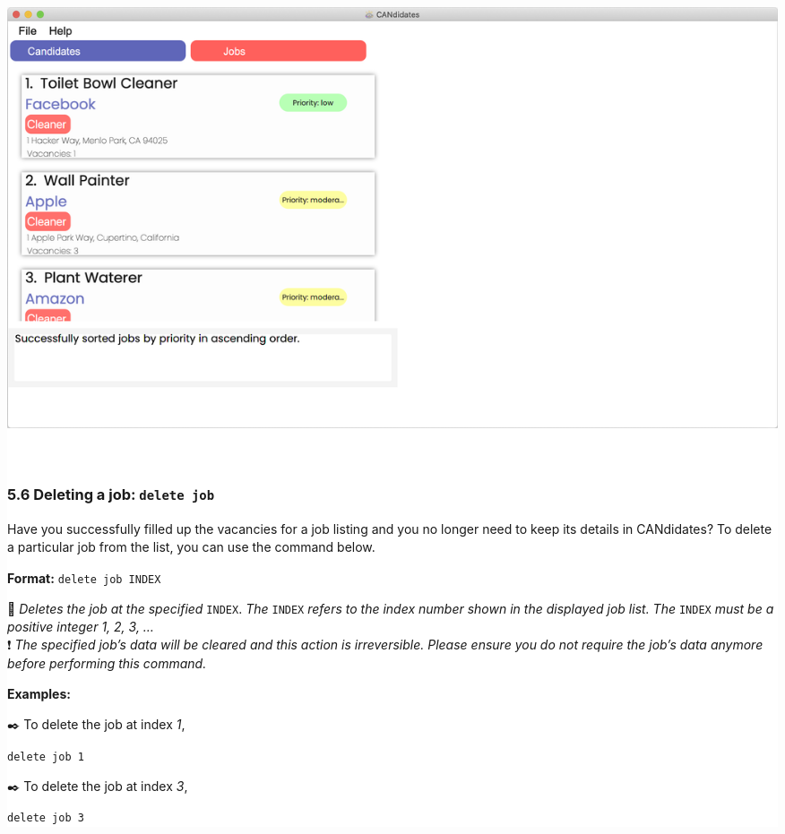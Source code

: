 ![Sort Job Step 2](images/sortJob2.png)

<br>

### 5.6 Deleting a job: `delete job`

Have you successfully filled up the vacancies for a job listing and you no longer need to keep its details in CANdidates? 
To delete a particular job from the list, you can use the command below.

**Format:** `delete job INDEX`

<div markdown="span" class="alert alert-primary">

:memo: *Deletes the job at the specified* `INDEX`. *The* `INDEX` *refers to the index number shown in the displayed job list. The* `INDEX` *must be a positive integer 1, 2, 3, …​*
<br>
:exclamation: *The specified job’s data will be cleared and this action is irreversible. 
Please ensure you do not require the job’s data anymore before performing this command.*

</div>

**Examples:**

:black_nib: To delete the job at index _1_,

    delete job 1

:black_nib: To delete the job at index _3_,

    delete job 3
    